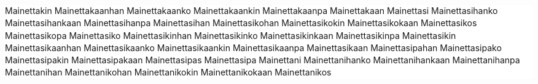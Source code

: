 Mainettakin
Mainettakaanhan
Mainettakaanko
Mainettakaankin
Mainettakaanpa
Mainettakaan
Mainettasi
Mainettasihanko
Mainettasihankaan
Mainettasihanpa
Mainettasihan
Mainettasikohan
Mainettasikokin
Mainettasikokaan
Mainettasikos
Mainettasikopa
Mainettasiko
Mainettasikinhan
Mainettasikinko
Mainettasikinkaan
Mainettasikinpa
Mainettasikin
Mainettasikaanhan
Mainettasikaanko
Mainettasikaankin
Mainettasikaanpa
Mainettasikaan
Mainettasipahan
Mainettasipako
Mainettasipakin
Mainettasipakaan
Mainettasipas
Mainettasipa
Mainettani
Mainettanihanko
Mainettanihankaan
Mainettanihanpa
Mainettanihan
Mainettanikohan
Mainettanikokin
Mainettanikokaan
Mainettanikos
